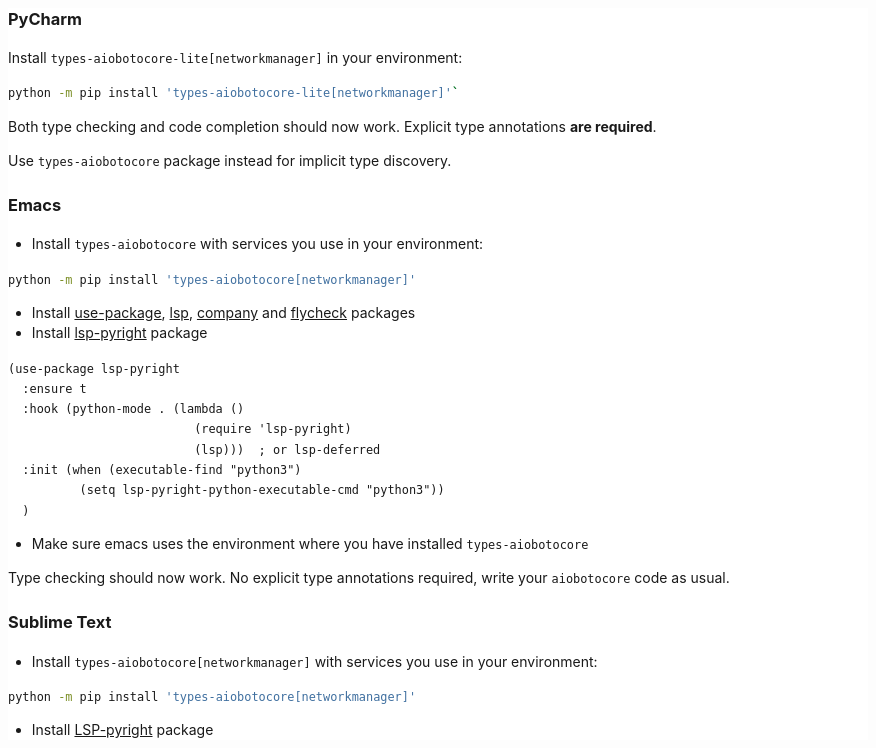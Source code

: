 ### PyCharm

Install `types-aiobotocore-lite[networkmanager]` in your environment:

```bash
python -m pip install 'types-aiobotocore-lite[networkmanager]'`
```

Both type checking and code completion should now work. Explicit type
annotations **are required**.

Use `types-aiobotocore` package instead for implicit type discovery.

<a id="emacs"></a>

### Emacs

- Install `types-aiobotocore` with services you use in your environment:

```bash
python -m pip install 'types-aiobotocore[networkmanager]'
```

- Install [use-package](https://github.com/jwiegley/use-package),
  [lsp](https://github.com/emacs-lsp/lsp-mode/),
  [company](https://github.com/company-mode/company-mode) and
  [flycheck](https://github.com/flycheck/flycheck) packages
- Install [lsp-pyright](https://github.com/emacs-lsp/lsp-pyright) package

```elisp
(use-package lsp-pyright
  :ensure t
  :hook (python-mode . (lambda ()
                          (require 'lsp-pyright)
                          (lsp)))  ; or lsp-deferred
  :init (when (executable-find "python3")
          (setq lsp-pyright-python-executable-cmd "python3"))
  )
```

- Make sure emacs uses the environment where you have installed
  `types-aiobotocore`

Type checking should now work. No explicit type annotations required, write
your `aiobotocore` code as usual.

<a id="sublime-text"></a>

### Sublime Text

- Install `types-aiobotocore[networkmanager]` with services you use in your
  environment:

```bash
python -m pip install 'types-aiobotocore[networkmanager]'
```

- Install [LSP-pyright](https://github.com/sublimelsp/LSP-pyright) package
